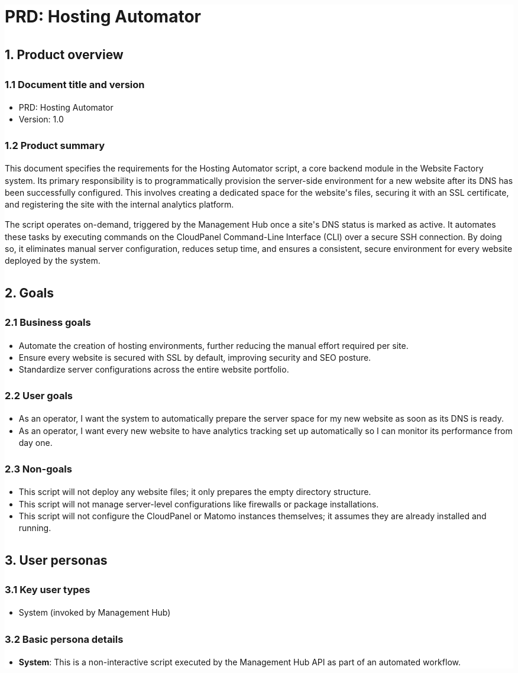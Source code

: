 # PRD: Hosting Automator

## 1. Product overview
### 1.1 Document title and version
*   PRD: Hosting Automator
*   Version: 1.0

### 1.2 Product summary
This document specifies the requirements for the Hosting Automator script, a core backend module in the Website Factory system. Its primary responsibility is to programmatically provision the server-side environment for a new website after its DNS has been successfully configured. This involves creating a dedicated space for the website's files, securing it with an SSL certificate, and registering the site with the internal analytics platform.

The script operates on-demand, triggered by the Management Hub once a site's DNS status is marked as active. It automates these tasks by executing commands on the CloudPanel Command-Line Interface (CLI) over a secure SSH connection. By doing so, it eliminates manual server configuration, reduces setup time, and ensures a consistent, secure environment for every website deployed by the system.

## 2. Goals
### 2.1 Business goals
*   Automate the creation of hosting environments, further reducing the manual effort required per site.
*   Ensure every website is secured with SSL by default, improving security and SEO posture.
*   Standardize server configurations across the entire website portfolio.

### 2.2 User goals
*   As an operator, I want the system to automatically prepare the server space for my new website as soon as its DNS is ready.
*   As an operator, I want every new website to have analytics tracking set up automatically so I can monitor its performance from day one.

### 2.3 Non-goals
*   This script will not deploy any website files; it only prepares the empty directory structure.
*   This script will not manage server-level configurations like firewalls or package installations.
*   This script will not configure the CloudPanel or Matomo instances themselves; it assumes they are already installed and running.

## 3. User personas
### 3.1 Key user types
*   System (invoked by Management Hub)

### 3.2 Basic persona details
*   **System**: This is a non-interactive script executed by the Management Hub API as part of an automated workflow.
